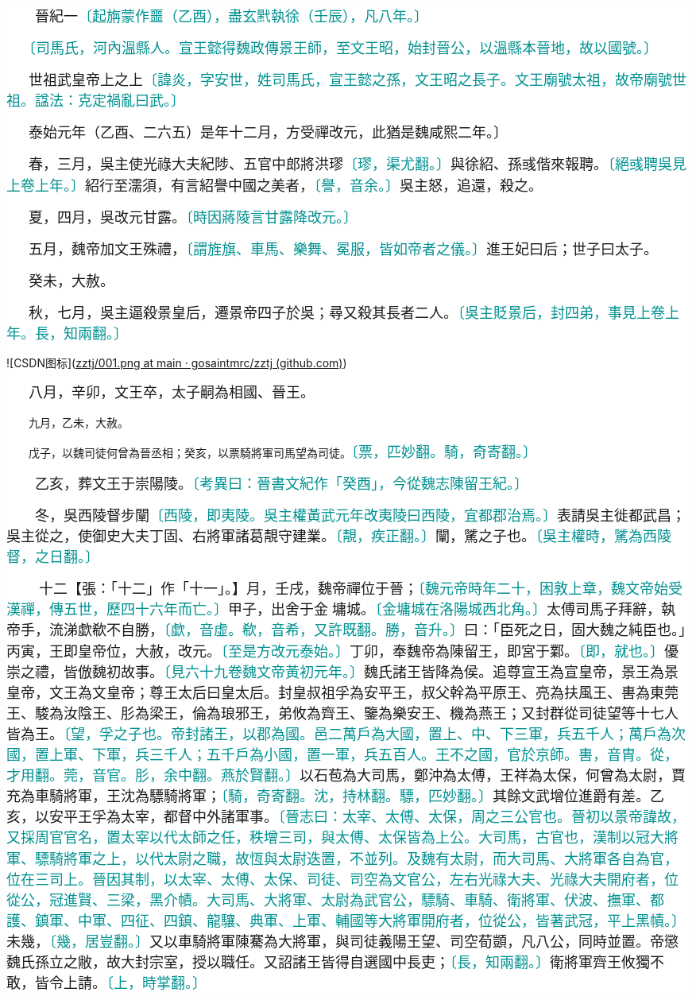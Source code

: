 <font size=4px>　　晉紀一</font><font size=4px color="#009090"><font size=4px>〔起旃蒙作噩（乙酉），盡玄黓執徐（壬辰），凡八年。〕</font></font>

 　　<font size=4px color="#009090"><font size=4px>〔司馬氏，河內溫縣人。宣王懿得魏政傳景王師，至文王昭，始封晉公，以溫縣本晉地，故以國號。〕</font></font>

 　　<font size=4px>世祖武皇帝上之上</font><font size=4px color="#009090"><font size=4px>〔諱炎，字安世，姓司馬氏，宣王懿之孫，文王昭之長子。文王廟號太祖，故帝廟號世祖。諡法：克定禍亂曰武。〕</font></font>

 　　<font size=4px>泰始元年（乙酉、二六五）是年十二月，方受禪改元，此猶是魏咸熙二年。〕</font>

 　　<font size=4px>春，三月，吳主使光祿大夫紀陟、五官中郎將洪璆</font><font size=4px color="#009090"><font size=4px>〔璆，渠尤翻。〕</font></font><font size=4px>與徐紹、孫彧偕來報聘。</font><font size=4px color="#009090"><font size=4px>〔絕彧聘吳見上卷上年。〕</font></font><font size=4px>紹行至濡須，有言紹譽中國之美者，</font><font size=4px color="#009090"><font size=4px>〔譽，音余。〕</font></font><font size=4px>吳主怒，追還，殺之。</font>

 　　<font size=4px>夏，四月，吳改元甘露。</font><font size=4px color="#009090"><font size=4px>〔時因蔣陵言甘露降改元。〕</font></font>

 　　<font size=4px>五月，魏帝加文王殊禮，</font><font size=4px color="#009090"><font size=4px>〔謂旌旗、車馬、樂舞、冕服，皆如帝者之儀。〕</font></font><font size=4px>進王妃曰后；世子曰太子。</font>

 　　<font size=4px>癸未，大赦。</font>

 　　<font size=4px>秋，七月，吳主逼殺景皇后，遷景帝四子於吳；尋又殺其長者二人。</font><font size=4px color="#009090"><font size=4px>〔吳主貶景后，封四弟，事見上卷上年。長，知兩翻。〕</font></font>

![CSDN图标]([zztj/001.png at main · gosaintmrc/zztj (github.com)](https://github.com/gosaintmrc/zztj/blob/main/image/晋纪一/001.png))

 　　<font size=4px>八月，辛卯，文王卒，太子嗣為相國、晉王。</font>

 　　九月，乙未，大赦。

 　　戊子，以魏司徒何曾為晉丞相；癸亥，以票騎將軍司馬望為司徒。</font><font size=4px color="#009090"><font size=4px>〔票，匹妙翻。騎，奇寄翻。〕</font></font><font size=4px>

 　　乙亥，葬文王于崇陽陵。</font><font size=4px color="#009090"><font size=4px>〔考異曰：晉書文紀作「癸酉」，今從魏志陳留王紀。〕</font></font><font size=4px>

 　　冬，吳西陵督步闡</font><font size=4px color="#009090"><font size=4px>〔西陵，即夷陵。吳主權黃武元年改夷陵曰西陵，宜都郡治焉。〕</font></font><font size=4px>表請吳主徙都武昌；吳主從之，使御史大夫丁固、右將軍諸葛靚守建業。</font><font size=4px color="#009090"><font size=4px>〔靚，疾正翻。〕</font></font><font size=4px>闡，騭之子也。</font><font size=4px color="#009090"><font size=4px>〔吳主權時，騭為西陵督，之日翻。〕</font></font><font size=4px>

 　　 十二</font><span class="h"><font size=4px>【張：「十二」作「十一」。】</font></font><font size=4px>月，壬戌，魏帝禪位于晉；</font><font size=4px color="#009090"><font size=4px>〔魏元帝時年二十，困敦上章，魏文帝始受漢禪，傳五世，歷四十六年而亡。〕</font></font><font size=4px>甲子，出舍于金 墉城。</font><font size=4px color="#009090"><font size=4px>〔金墉城在洛陽城西北角。〕</font></font><font size=4px>太傅司馬子拜辭，執帝手，流涕歔欷不自勝，</font><font size=4px color="#009090"><font size=4px>〔歔，音虛。欷，音希，又許既翻。勝，音升。〕</font></font><font size=4px>曰：「臣死之日，固大魏之純臣也。」丙寅，王即皇帝位，大赦，改元。</font><font size=4px color="#009090"><font size=4px>〔至是方改元泰始。〕</font></font><font size=4px>丁卯，奉魏帝為陳留王，即宮于鄴。</font><font size=4px color="#009090"><font size=4px>〔即，就也。〕</font></font><font size=4px>優崇之禮，皆倣魏初故事。</font><font size=4px color="#009090"><font size=4px>〔見六十九卷魏文帝黃初元年。〕</font></font><font size=4px>魏氏諸王皆降為侯。追尊宣王為宣皇帝，景王為景皇帝，文王為文皇帝；尊王太后曰皇太后。封皇叔祖孚為安平王，叔父幹為平原王、亮為扶風王、軎為東莞王、駿為汝陰王、肜為梁王，倫為琅邪王，弟攸為齊王、鑒為樂安王、機為燕王；又封群從司徒望等十七人皆為王。</font><font size=4px color="#009090"><font size=4px>〔望，孚之子也。帝封諸王，以郡為國。邑二萬戶為大國，置上、中、下三軍，兵五千人；萬戶為次國，置上軍、下軍，兵三千人；五千戶為小國，置一軍，兵五百人。王不之國，官於京師。軎，音胄。從，才用翻。莞，音官。肜，余中翻。燕於賢翻。〕</font></font><font size=4px>以石苞為大司馬，鄭沖為太傅，王祥為太保，何曾為太尉，賈充為車騎將軍，王沈為驃騎將軍；</font><font size=4px color="#009090"><font size=4px>〔騎，奇寄翻。沈，持林翻。驃，匹妙翻。〕</font></font><font size=4px>其餘文武增位進爵有差。乙亥，以安平王孚為太宰，都督中外諸軍事。</font><font size=4px color="#009090"><font size=4px>〔晉志曰：太宰、太傅、太保，周之三公官也。晉初以景帝諱故，又採周官官名，置太宰以代太師之任，秩增三司，與太傅、太保皆為上公。大司馬，古官也，漢制以冠大將軍、驃騎將軍之上，以代太尉之職，故恆與太尉迭置，不並列。及魏有太尉，而大司馬、大將軍各自為官，位在三司上。晉因其制，以太宰、太傅、太保、司徒、司空為文官公，左右光祿大夫、光祿大夫開府者，位從公，冠進賢、三梁，黑介幘。大司馬、大將軍、太尉為武官公，驃騎、車騎、衛將軍、伏波、撫軍、都護、鎮軍、中軍、四征、四鎮、龍驤、典軍、上軍、輔國等大將軍開府者，位從公，皆著武冠，平上黑幘。〕</font></font><font size=4px>未幾，</font><font size=4px color="#009090"><font size=4px>〔幾，居豈翻。〕</font></font><font size=4px>又以車騎將軍陳騫為大將軍，與司徒義陽王望、司空荀顗，凡八公，同時並置。帝懲魏氏孫立之敝，故大封宗室，授以職任。又詔諸王皆得自選國中長吏；</font><font size=4px color="#009090"><font size=4px>〔長，知兩翻。〕</font></font><font size=4px>衛將軍齊王攸獨不敢，皆令上請。</font><font size=4px color="#009090"><font size=4px>〔上，時掌翻。〕</font></font><font size=4px>
